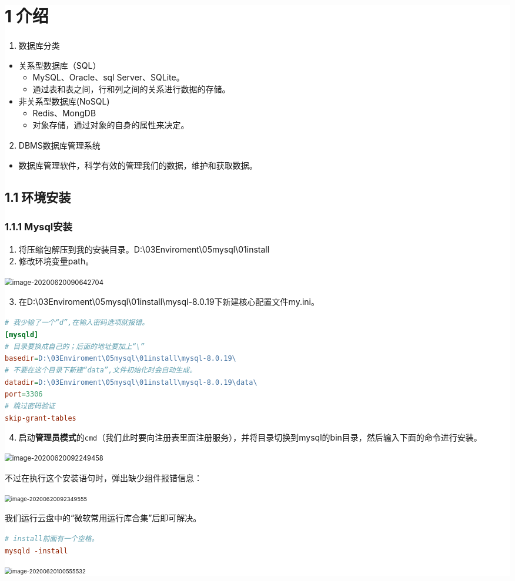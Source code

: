 # 1 介绍

1. 数据库分类

+ 关系型数据库（SQL）
  + MySQL、Oracle、sql Server、SQLite。
  + 通过表和表之间，行和列之间的关系进行数据的存储。
+ 非关系型数据库(NoSQL)
  + Redis、MongDB
  + 对象存储，通过对象的自身的属性来决定。

2. DBMS数据库管理系统

+ 数据库管理软件，科学有效的管理我们的数据，维护和获取数据。

## 1.1 环境安装

### 1.1.1 Mysql安装

1. 将压缩包解压到我的安装目录。D:\03Enviroment\05mysql\01install
2. 修改环境变量path。

<img src="https://gitee.com/whlgdxlkl/my-picture-bed/raw/master/uploadPicture/20200831114440.png" alt="image-20200620090642704" style="zoom:80%;" />

3. 在D:\03Enviroment\05mysql\01install\mysql-8.0.19下新建核心配置文件my.ini。

```ini
# 我少输了一个“d”,在输入密码选项就报错。
[mysqld]
# 目录要换成自己的；后面的地址要加上“\”
basedir=D:\03Enviroment\05mysql\01install\mysql-8.0.19\
# 不要在这个目录下新建“data”,文件初始化时会自动生成。
datadir=D:\03Enviroment\05mysql\01install\mysql-8.0.19\data\
port=3306
# 跳过密码验证
skip-grant-tables
```

4. 启动**管理员模式**的`cmd`（我们此时要向注册表里面注册服务），并将目录切换到mysql的bin目录，然后输入下面的命令进行安装。

<img src="https://gitee.com/whlgdxlkl/my-picture-bed/raw/master/uploadPicture/20200831114441.png" alt="image-20200620092249458" style="zoom:80%;" />

不过在执行这个安装语句时，弹出缺少组件报错信息：

<img src="https://gitee.com/whlgdxlkl/my-picture-bed/raw/master/uploadPicture/20200831114442.png" alt="image-20200620092349555" style="zoom:67%;" />

我们运行云盘中的“微软常用运行库合集”后即可解决。

```ini
# install前面有一个空格。
mysqld -install
```

<img src="https://gitee.com/whlgdxlkl/my-picture-bed/raw/master/uploadPicture/20200831114443.png" alt="image-20200620100555532" style="zoom:67%;" />
